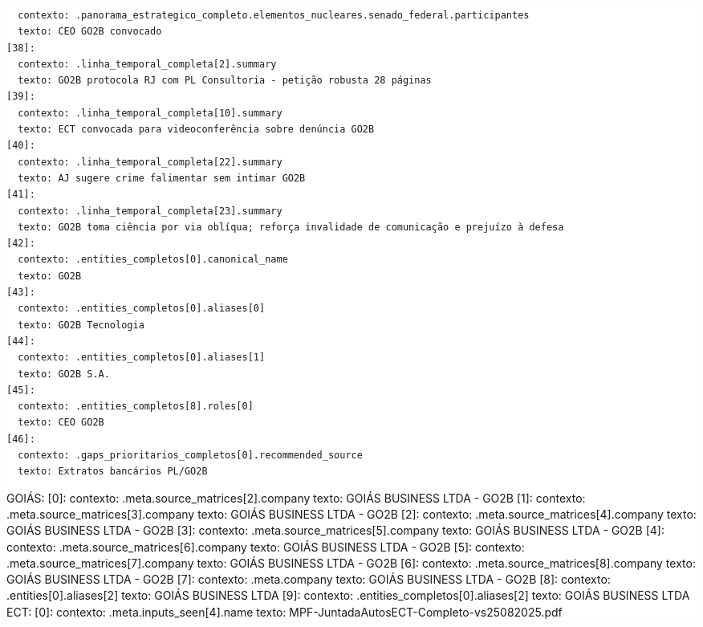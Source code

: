       contexto: .panorama_estrategico_completo.elementos_nucleares.senado_federal.participantes
      texto: CEO GO2B convocado
    [38]:
      contexto: .linha_temporal_completa[2].summary
      texto: GO2B protocola RJ com PL Consultoria - petição robusta 28 páginas
    [39]:
      contexto: .linha_temporal_completa[10].summary
      texto: ECT convocada para videoconferência sobre denúncia GO2B
    [40]:
      contexto: .linha_temporal_completa[22].summary
      texto: AJ sugere crime falimentar sem intimar GO2B
    [41]:
      contexto: .linha_temporal_completa[23].summary
      texto: GO2B toma ciência por via oblíqua; reforça invalidade de comunicação e prejuízo à defesa
    [42]:
      contexto: .entities_completos[0].canonical_name
      texto: GO2B
    [43]:
      contexto: .entities_completos[0].aliases[0]
      texto: GO2B Tecnologia
    [44]:
      contexto: .entities_completos[0].aliases[1]
      texto: GO2B S.A.
    [45]:
      contexto: .entities_completos[8].roles[0]
      texto: CEO GO2B
    [46]:
      contexto: .gaps_prioritarios_completos[0].recommended_source
      texto: Extratos bancários PL/GO2B
  GOIÁS:
    [0]:
      contexto: .meta.source_matrices[2].company
      texto: GOIÁS BUSINESS LTDA - GO2B
    [1]:
      contexto: .meta.source_matrices[3].company
      texto: GOIÁS BUSINESS LTDA - GO2B
    [2]:
      contexto: .meta.source_matrices[4].company
      texto: GOIÁS BUSINESS LTDA - GO2B
    [3]:
      contexto: .meta.source_matrices[5].company
      texto: GOIÁS BUSINESS LTDA - GO2B
    [4]:
      contexto: .meta.source_matrices[6].company
      texto: GOIÁS BUSINESS LTDA - GO2B
    [5]:
      contexto: .meta.source_matrices[7].company
      texto: GOIÁS BUSINESS LTDA - GO2B
    [6]:
      contexto: .meta.source_matrices[8].company
      texto: GOIÁS BUSINESS LTDA - GO2B
    [7]:
      contexto: .meta.company
      texto: GOIÁS BUSINESS LTDA - GO2B
    [8]:
      contexto: .entities[0].aliases[2]
      texto: GOIÁS BUSINESS LTDA
    [9]:
      contexto: .entities_completos[0].aliases[2]
      texto: GOIÁS BUSINESS LTDA
  ECT:
    [0]:
      contexto: .meta.inputs_seen[4].name
      texto: MPF-JuntadaAutosECT-Completo-vs25082025.pdf